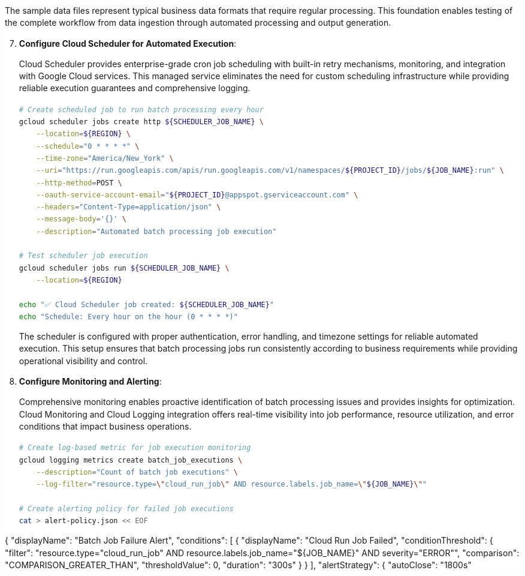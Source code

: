    The sample data files represent typical business data formats that require regular processing. This foundation enables testing of the complete workflow from data ingestion through automated processing and output generation.

7. **Configure Cloud Scheduler for Automated Execution**:

   Cloud Scheduler provides enterprise-grade cron job scheduling with built-in retry mechanisms, monitoring, and integration with Google Cloud services. This managed service eliminates the need for custom scheduling infrastructure while providing reliable execution guarantees and comprehensive logging.

   ```bash
   # Create scheduled job to run batch processing every hour
   gcloud scheduler jobs create http ${SCHEDULER_JOB_NAME} \
       --location=${REGION} \
       --schedule="0 * * * *" \
       --time-zone="America/New_York" \
       --uri="https://run.googleapis.com/apis/run.googleapis.com/v1/namespaces/${PROJECT_ID}/jobs/${JOB_NAME}:run" \
       --http-method=POST \
       --oauth-service-account-email="${PROJECT_ID}@appspot.gserviceaccount.com" \
       --headers="Content-Type=application/json" \
       --message-body='{}' \
       --description="Automated batch processing job execution"
   
   # Test scheduler job execution
   gcloud scheduler jobs run ${SCHEDULER_JOB_NAME} \
       --location=${REGION}
   
   echo "✅ Cloud Scheduler job created: ${SCHEDULER_JOB_NAME}"
   echo "Schedule: Every hour on the hour (0 * * * *)"
   ```

   The scheduler is configured with proper authentication, error handling, and timezone settings for reliable automated execution. This setup ensures that batch processing jobs run consistently according to business requirements while providing operational visibility and control.

8. **Configure Monitoring and Alerting**:

   Comprehensive monitoring enables proactive identification of batch processing issues and provides insights for optimization. Cloud Monitoring and Cloud Logging integration offers real-time visibility into job performance, resource utilization, and error conditions that impact business operations.

   ```bash
   # Create log-based metric for job execution monitoring
   gcloud logging metrics create batch_job_executions \
       --description="Count of batch job executions" \
       --log-filter="resource.type=\"cloud_run_job\" AND resource.labels.job_name=\"${JOB_NAME}\""
   
   # Create alerting policy for failed job executions
   cat > alert-policy.json << EOF
{
  "displayName": "Batch Job Failure Alert",
  "conditions": [
    {
      "displayName": "Cloud Run Job Failed",
      "conditionThreshold": {
        "filter": "resource.type=\"cloud_run_job\" AND resource.labels.job_name=\"${JOB_NAME}\" AND severity=\"ERROR\"",
        "comparison": "COMPARISON_GREATER_THAN",
        "thresholdValue": 0,
        "duration": "300s"
      }
    }
  ],
  "alertStrategy": {
    "autoClose": "1800s"
   ```
